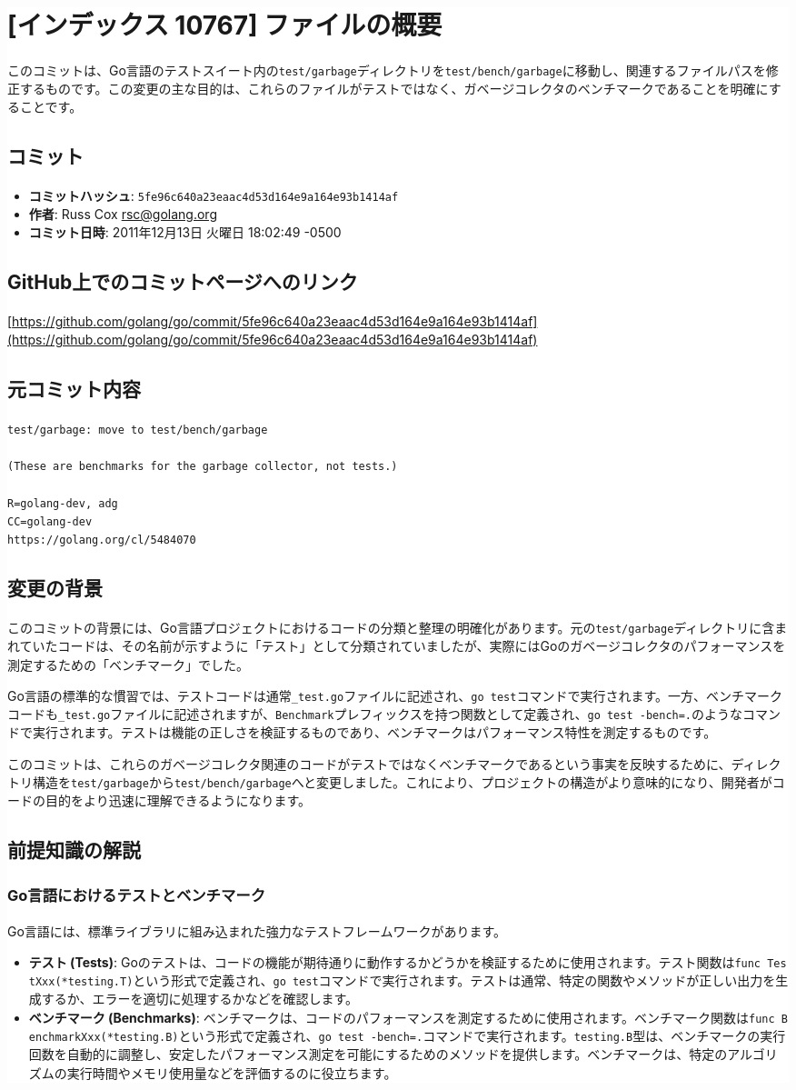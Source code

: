 # [インデックス 10767] ファイルの概要

このコミットは、Go言語のテストスイート内の`test/garbage`ディレクトリを`test/bench/garbage`に移動し、関連するファイルパスを修正するものです。この変更の主な目的は、これらのファイルがテストではなく、ガベージコレクタのベンチマークであることを明確にすることです。

## コミット

*   **コミットハッシュ**: `5fe96c640a23eaac4d53d164e9a164e93b1414af`
*   **作者**: Russ Cox <rsc@golang.org>
*   **コミット日時**: 2011年12月13日 火曜日 18:02:49 -0500

## GitHub上でのコミットページへのリンク

[https://github.com/golang/go/commit/5fe96c640a23eaac4d53d164e9a164e93b1414af](https://github.com/golang/go/commit/5fe96c640a23eaac4d53d164e9a164e93b1414af)

## 元コミット内容

```
test/garbage: move to test/bench/garbage

(These are benchmarks for the garbage collector, not tests.)

R=golang-dev, adg
CC=golang-dev
https://golang.org/cl/5484070
```

## 変更の背景

このコミットの背景には、Go言語プロジェクトにおけるコードの分類と整理の明確化があります。元の`test/garbage`ディレクトリに含まれていたコードは、その名前が示すように「テスト」として分類されていましたが、実際にはGoのガベージコレクタのパフォーマンスを測定するための「ベンチマーク」でした。

Go言語の標準的な慣習では、テストコードは通常`_test.go`ファイルに記述され、`go test`コマンドで実行されます。一方、ベンチマークコードも`_test.go`ファイルに記述されますが、`Benchmark`プレフィックスを持つ関数として定義され、`go test -bench=.`のようなコマンドで実行されます。テストは機能の正しさを検証するものであり、ベンチマークはパフォーマンス特性を測定するものです。

このコミットは、これらのガベージコレクタ関連のコードがテストではなくベンチマークであるという事実を反映するために、ディレクトリ構造を`test/garbage`から`test/bench/garbage`へと変更しました。これにより、プロジェクトの構造がより意味的になり、開発者がコードの目的をより迅速に理解できるようになります。

## 前提知識の解説

### Go言語におけるテストとベンチマーク

Go言語には、標準ライブラリに組み込まれた強力なテストフレームワークがあります。
*   **テスト (Tests)**: Goのテストは、コードの機能が期待通りに動作するかどうかを検証するために使用されます。テスト関数は`func TestXxx(*testing.T)`という形式で定義され、`go test`コマンドで実行されます。テストは通常、特定の関数やメソッドが正しい出力を生成するか、エラーを適切に処理するかなどを確認します。
*   **ベンチマーク (Benchmarks)**: ベンチマークは、コードのパフォーマンスを測定するために使用されます。ベンチマーク関数は`func BenchmarkXxx(*testing.B)`という形式で定義され、`go test -bench=.`コマンドで実行されます。`testing.B`型は、ベンチマークの実行回数を自動的に調整し、安定したパフォーマンス測定を可能にするためのメソッドを提供します。ベンチマークは、特定のアルゴリズムの実行時間やメモリ使用量などを評価するのに役立ちます。
